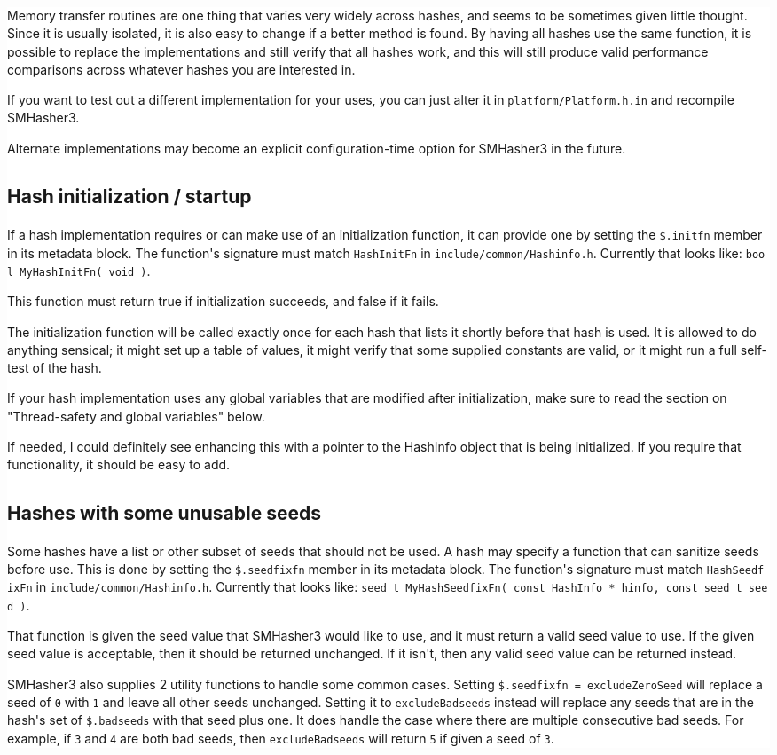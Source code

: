 Memory transfer routines are one thing that varies very widely across hashes, and
seems to be sometimes given little thought. Since it is usually isolated, it is also
easy to change if a better method is found. By having all hashes use the same
function, it is possible to replace the implementations and still verify that all
hashes work, and this will still produce valid performance comparisons across
whatever hashes you are interested in.

If you want to test out a different implementation for your uses, you can just alter
it in `platform/Platform.h.in` and recompile SMHasher3.

Alternate implementations may become an explicit configuration-time option for
SMHasher3 in the future.

Hash initialization / startup
-----------------------------

If a hash implementation requires or can make use of an initialization function, it
can provide one by setting the `$.initfn` member in its metadata block. The
function's signature must match `HashInitFn` in
`include/common/Hashinfo.h`. Currently that looks like: `bool MyHashInitFn( void )`.

This function must return true if initialization succeeds, and false if it fails.

The initialization function will be called exactly once for each hash that lists it
shortly before that hash is used. It is allowed to do anything sensical; it might set
up a table of values, it might verify that some supplied constants are valid, or it
might run a full self-test of the hash.

If your hash implementation uses any global variables that are modified after
initialization, make sure to read the section on "Thread-safety and global variables"
below.

If needed, I could definitely see enhancing this with a pointer to the HashInfo
object that is being initialized. If you require that functionality, it should be
easy to add.

Hashes with some unusable seeds
-------------------------------

Some hashes have a list or other subset of seeds that should not be used. A hash may
specify a function that can sanitize seeds before use. This is done by setting the
`$.seedfixfn` member in its metadata block. The function's signature must match
`HashSeedfixFn` in `include/common/Hashinfo.h`. Currently that looks like:
`seed_t MyHashSeedfixFn( const HashInfo * hinfo, const seed_t seed )`.

That function is given the seed value that SMHasher3 would like to use, and it must
return a valid seed value to use. If the given seed value is acceptable, then it
should be returned unchanged. If it isn't, then any valid seed value can be returned
instead.

SMHasher3 also supplies 2 utility functions to handle some common cases. Setting
`$.seedfixfn = excludeZeroSeed` will replace a seed of `0` with `1` and leave all
other seeds unchanged. Setting it to `excludeBadseeds` instead will replace any seeds
that are in the hash's set of `$.badseeds` with that seed plus one. It does handle
the case where there are multiple consecutive bad seeds. For example, if `3` and `4`
are both bad seeds, then `excludeBadseeds` will return `5` if given a seed of `3`.
